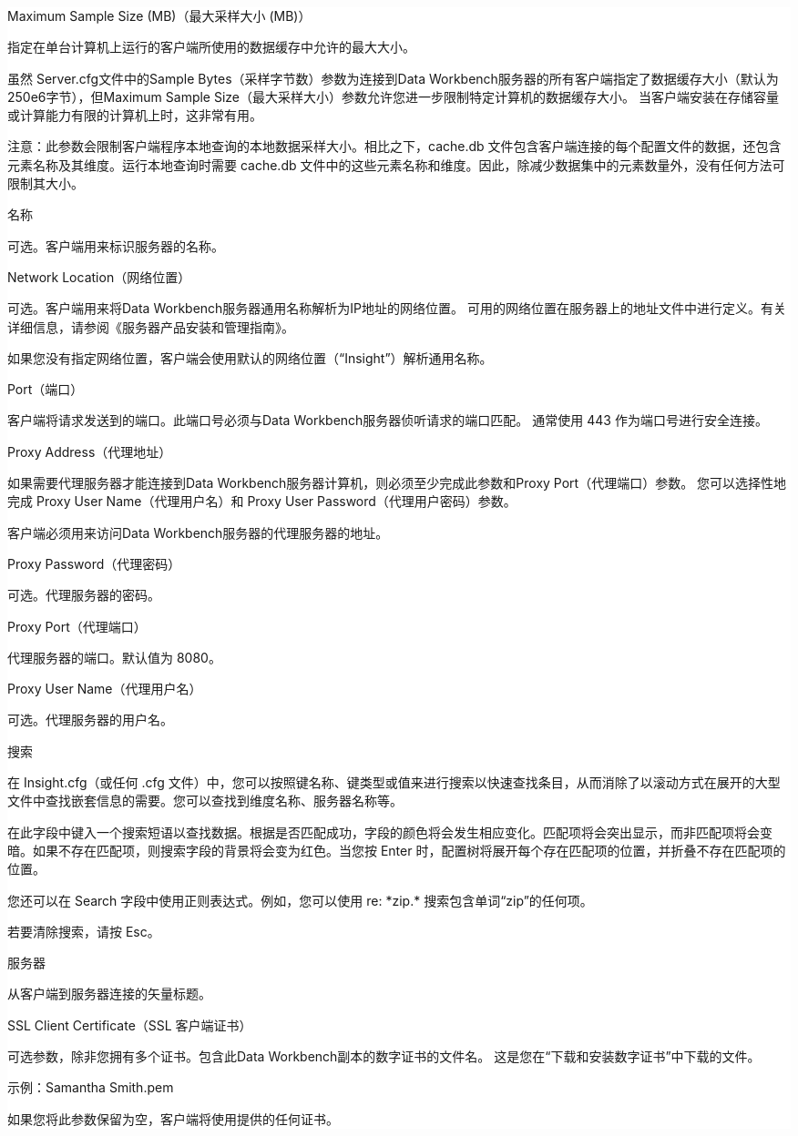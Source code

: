   <tr> 
   <td colname="col1"> <p>Maximum Sample Size (MB)（最大采样大小 (MB)） </p> </td> 
   <td colname="col2"> <p>指定在单台计算机上运行的<span class="keyword">客户端</span>所使用的数据缓存中允许的最大大小。 </p> <p>虽然<span class="filepath"> Server.cfg</span>文件中的Sample Bytes（采样字节数）参数为连接到Data Workbench服务器的所有<span class="keyword">客户端</span>指定了数据缓存大小（默认为250e6字节），但Maximum Sample Size（最大采样大小）参数允许您进一步限制特定计算机的数据缓存大小。 当客户端安装在存储容量或计算能力有限的计算机上时，这非常有用。 </p> <p> <p>注意：此参数会限制客户端程序本地查询的本地数据采样大小。相比之下，<span class="filepath">cache.db</span> 文件包含客户端连接的每个配置文件的数据，还包含元素名称及其维度。运行本地查询时需要 <span class="filepath">cache.db</span> 文件中的这些元素名称和维度。因此，除减少数据集中的元素数量外，没有任何方法可限制其大小。 </p> </p> </td> 
  </tr> 
  <tr> 
   <td colname="col1"> <p>名称 </p> </td> 
   <td colname="col2">可选。<span class="keyword">客户端</span>用来标识<span class="keyword">服务器</span>的名称。 </td> 
  </tr> 
  <tr> 
   <td colname="col1"> <p>Network Location（网络位置） </p> </td> 
   <td colname="col2"> <p>可选。<span class="keyword">客户端</span>用来将Data Workbench服务器通用名称解析为IP地址的网络位置。 可用的网络位置在服务器上的地址文件中进行定义。有关详细信息，请参阅《服务器产品安装和管理指南》<i></i>。 </p> <p>如果您没有指定网络位置，<span class="keyword">客户端</span>会使用默认的网络位置（“Insight”）解析通用名称。 </p> </td> 
  </tr> 
  <tr> 
   <td colname="col1"> <p>Port（端口） </p> </td> 
   <td colname="col2"> <p><span class="keyword">客户端</span>将请求发送到的端口。此端口号必须与Data Workbench服务器侦听请求的端口匹配。 通常使用 443 作为端口号进行安全连接。 </p> </td> 
  </tr> 
  <tr> 
   <td colname="col1"> <p>Proxy Address（代理地址） </p> </td> 
   <td colname="col2"> <p>如果需要代理服务器才能连接到Data Workbench服务器计算机，则必须至少完成此参数和Proxy Port（代理端口）参数。 您可以选择性地完成 Proxy User Name（代理用户名）和 Proxy User Password（代理用户密码）参数。 </p> <p>客户端</span>必须用来访问Data Workbench服务器的代理服务器的地址。<span class="keyword"> </span></p> </td> 
  </tr> 
  <tr> 
   <td colname="col1"> <p>Proxy Password（代理密码） </p> </td> 
   <td colname="col2"> <p>可选。代理服务器的密码。 </p> </td> 
  </tr> 
  <tr> 
   <td colname="col1"> <p>Proxy Port（代理端口） </p> </td> 
   <td colname="col2"> <p>代理服务器的端口。默认值为 8080。 </p> </td> 
  </tr> 
  <tr> 
   <td colname="col1"> <p>Proxy User Name（代理用户名） </p> </td> 
   <td colname="col2"> <p>可选。代理服务器的用户名。 </p> </td> 
  </tr> 
  <tr> 
   <td colname="col1"> <p>搜索 </p> </td> 
   <td colname="col2"> <p>在 <span class="filepath">Insight.cfg</span>（或任何 <span class="filepath">.cfg</span> 文件）中，您可以按照键名称、键类型或值来进行搜索以快速查找条目，从而消除了以滚动方式在展开的大型文件中查找嵌套信息的需要。您可以查找到维度名称、服务器名称等。 </p> <p>在此字段中键入一个搜索短语以查找数据。根据是否匹配成功，字段的颜色将会发生相应变化。匹配项将会突出显示，而非匹配项将会变暗。如果不存在匹配项，则搜索字段的背景将会变为红色。当您按 Enter 时，配置树将展开每个存在匹配项的位置，并折叠不存在匹配项的位置。 </p> <p>您还可以在 <span class="wintitle">Search</span> 字段中使用正则表达式。例如，您可以使用 re: <span class="filepath">*zip.*</span> 搜索包含单词“zip”的任何项。 </p> <p>若要清除搜索，请按 <span class="uicontrol">Esc</span>。 </p> </td> 
  </tr> 
  <tr> 
   <td colname="col1"> <p>服务器 </p> </td> 
   <td colname="col2"> <p>从<span class="keyword">客户端</span>到<span class="keyword">服务器</span>连接的矢量标题。 </p> </td> 
  </tr> 
  <tr> 
   <td colname="col1"> <p>SSL Client Certificate（SSL 客户端证书） </p> </td> 
   <td colname="col2"> <p>可选参数，除非您拥有多个证书。包含此Data Workbench副本的数字证书的文件名。 这是您在“下载和安装数字证书”中下载的文件。 </p> <p>示例：<span class="filepath">Samantha Smith.pem</span> </p> <p>如果您将此参数保留为空，<span class="keyword">客户端</span>将使用提供的任何证书。 </p> </td> 
  </tr> 
  <tr> 
